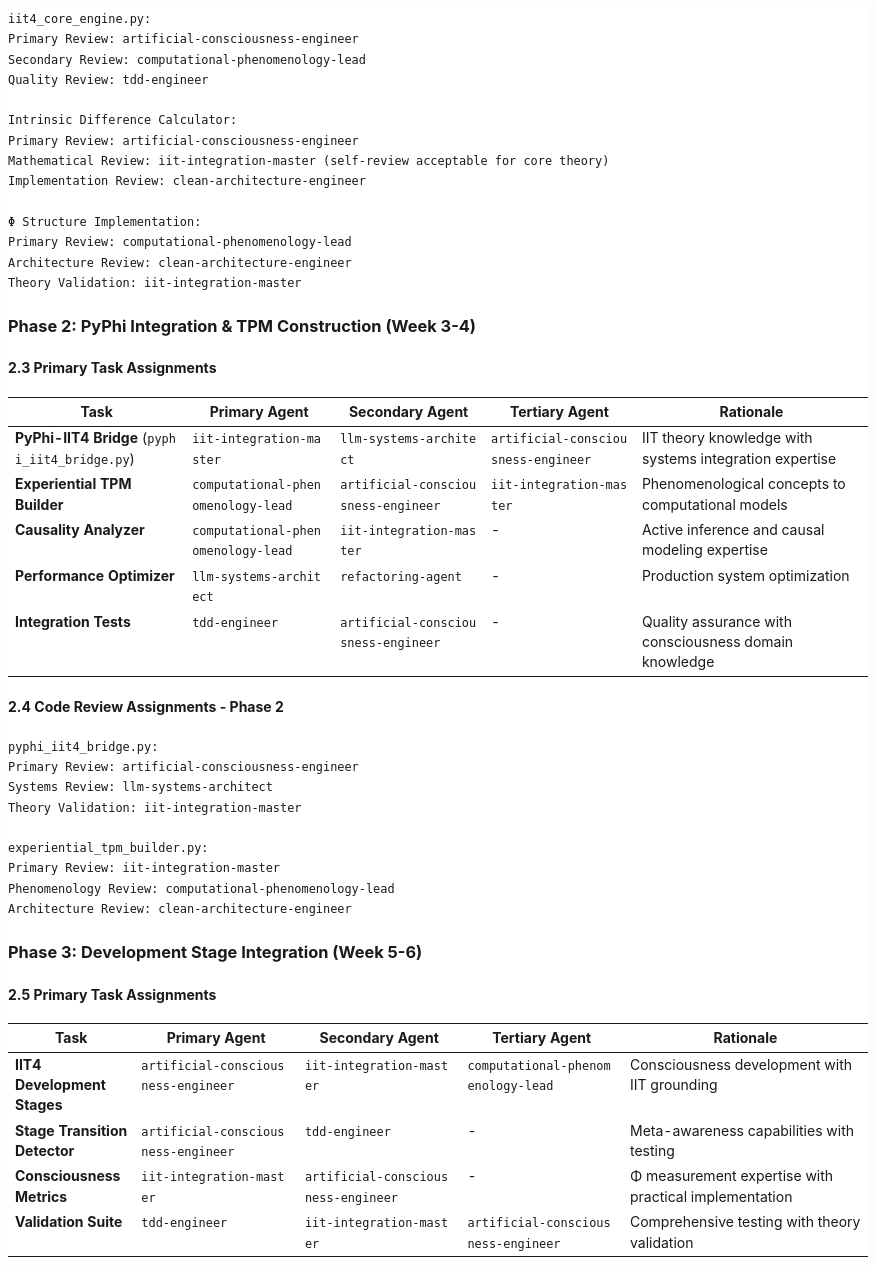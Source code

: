 ```
iit4_core_engine.py:
Primary Review: artificial-consciousness-engineer
Secondary Review: computational-phenomenology-lead
Quality Review: tdd-engineer

Intrinsic Difference Calculator:
Primary Review: artificial-consciousness-engineer  
Mathematical Review: iit-integration-master (self-review acceptable for core theory)
Implementation Review: clean-architecture-engineer

Φ Structure Implementation:
Primary Review: computational-phenomenology-lead
Architecture Review: clean-architecture-engineer
Theory Validation: iit-integration-master
```

### Phase 2: PyPhi Integration & TPM Construction (Week 3-4)

#### 2.3 Primary Task Assignments

| Task | Primary Agent | Secondary Agent | Tertiary Agent | Rationale |
|------|---------------|-----------------|----------------|-----------|
| **PyPhi-IIT4 Bridge** (`pyphi_iit4_bridge.py`) | `iit-integration-master` | `llm-systems-architect` | `artificial-consciousness-engineer` | IIT theory knowledge with systems integration expertise |
| **Experiential TPM Builder** | `computational-phenomenology-lead` | `artificial-consciousness-engineer` | `iit-integration-master` | Phenomenological concepts to computational models |
| **Causality Analyzer** | `computational-phenomenology-lead` | `iit-integration-master` | - | Active inference and causal modeling expertise |
| **Performance Optimizer** | `llm-systems-architect` | `refactoring-agent` | - | Production system optimization |
| **Integration Tests** | `tdd-engineer` | `artificial-consciousness-engineer` | - | Quality assurance with consciousness domain knowledge |

#### 2.4 Code Review Assignments - Phase 2

```
pyphi_iit4_bridge.py:
Primary Review: artificial-consciousness-engineer
Systems Review: llm-systems-architect
Theory Validation: iit-integration-master

experiential_tpm_builder.py:
Primary Review: iit-integration-master
Phenomenology Review: computational-phenomenology-lead
Architecture Review: clean-architecture-engineer
```

### Phase 3: Development Stage Integration (Week 5-6)

#### 2.5 Primary Task Assignments

| Task | Primary Agent | Secondary Agent | Tertiary Agent | Rationale |
|------|---------------|-----------------|----------------|-----------|
| **IIT4 Development Stages** | `artificial-consciousness-engineer` | `iit-integration-master` | `computational-phenomenology-lead` | Consciousness development with IIT grounding |
| **Stage Transition Detector** | `artificial-consciousness-engineer` | `tdd-engineer` | - | Meta-awareness capabilities with testing |
| **Consciousness Metrics** | `iit-integration-master` | `artificial-consciousness-engineer` | - | Φ measurement expertise with practical implementation |
| **Validation Suite** | `tdd-engineer` | `iit-integration-master` | `artificial-consciousness-engineer` | Comprehensive testing with theory validation |
